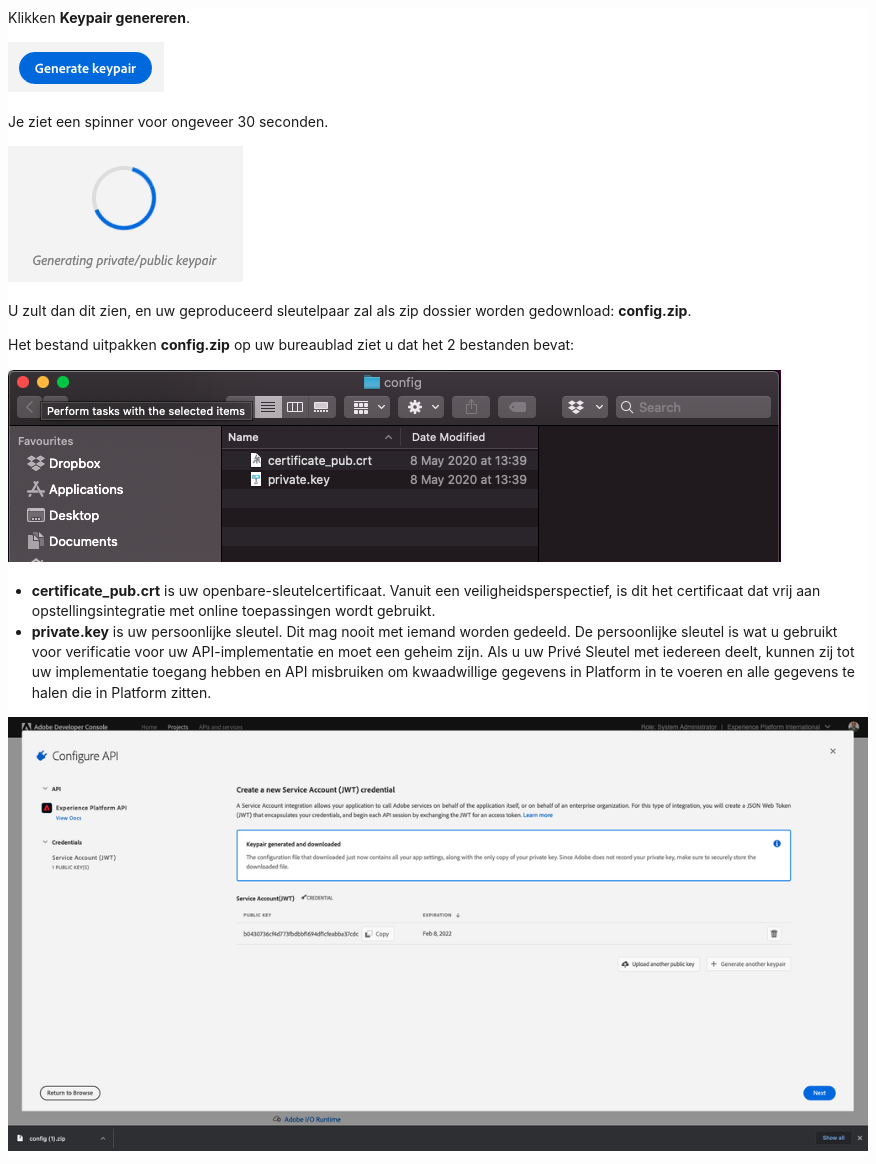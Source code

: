Klikken **Keypair genereren**.

![Adobe I/O Nieuwe integratie](../module3/images/generate.png)

Je ziet een spinner voor ongeveer 30 seconden.

![Adobe I/O Nieuwe integratie](../module3/images/spin.png)

U zult dan dit zien, en uw geproduceerd sleutelpaar zal als zip dossier worden gedownload: **config.zip**.

Het bestand uitpakken **config.zip** op uw bureaublad ziet u dat het 2 bestanden bevat:

![Adobe I/O Nieuwe integratie](../module3/images/zip.png)

- **certificate_pub.crt** is uw openbare-sleutelcertificaat. Vanuit een veiligheidsperspectief, is dit het certificaat dat vrij aan opstellingsintegratie met online toepassingen wordt gebruikt.
- **private.key** is uw persoonlijke sleutel. Dit mag nooit met iemand worden gedeeld. De persoonlijke sleutel is wat u gebruikt voor verificatie voor uw API-implementatie en moet een geheim zijn. Als u uw Privé Sleutel met iedereen deelt, kunnen zij tot uw implementatie toegang hebben en API misbruiken om kwaadwillige gegevens in Platform in te voeren en alle gegevens te halen die in Platform zitten.

![Adobe I/O Nieuwe integratie](../module3/images/config.png)